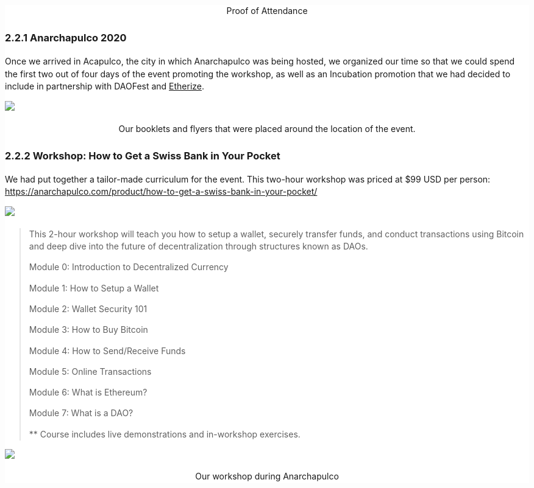 <center>
Proof of Attendance
</center>

### 2.2.1 Anarchapulco 2020

Once we arrived in Acapulco, the city in which Anarchapulco was being hosted, we organized our time so that we could spend the first two out of four days of the event promoting the workshop, as well as an Incubation promotion that we had decided to include in partnership with DAOFest and [Etherize](https://www.etherize.io/). 

![](https://bittopia-university.s3.eu-central-1.amazonaws.com/annual-report-0/bittopia-university-anarchapulco-1.jpg)


<center>
Our booklets and flyers that were placed around the location of the event.
</center>


### 2.2.2 Workshop: How to Get a Swiss Bank in Your Pocket
We had put together a tailor-made curriculum for the event. This two-hour workshop was priced at $99 USD per person:
https://anarchapulco.com/product/how-to-get-a-swiss-bank-in-your-pocket/

![](https://bittopia-university.s3.eu-central-1.amazonaws.com/annual-report-0/bittopia-university-workshop-anarchapulco.jpg)

> This 2-hour workshop will teach you how to setup a wallet, securely transfer funds, and conduct transactions using Bitcoin and deep dive into the future of decentralization through structures known as DAOs.
> 
> Module 0:  Introduction to Decentralized Currency
> 
> Module 1:  How to Setup a Wallet
> 
> Module 2:  Wallet Security 101
> 
> Module 3:  How to Buy Bitcoin
> 
> Module 4:  How to Send/Receive Funds
> 
> Module 5:  Online Transactions
> 
> Module 6:  What is Ethereum?
> 
> Module 7:  What is a DAO?
> 
> ** Course includes live demonstrations and in-workshop exercises.

![](https://bittopia-university.s3.eu-central-1.amazonaws.com/annual-report-0/bittopia-university-anarchapulco-8.jpg)
<center>
Our workshop during Anarchapulco
</center>
